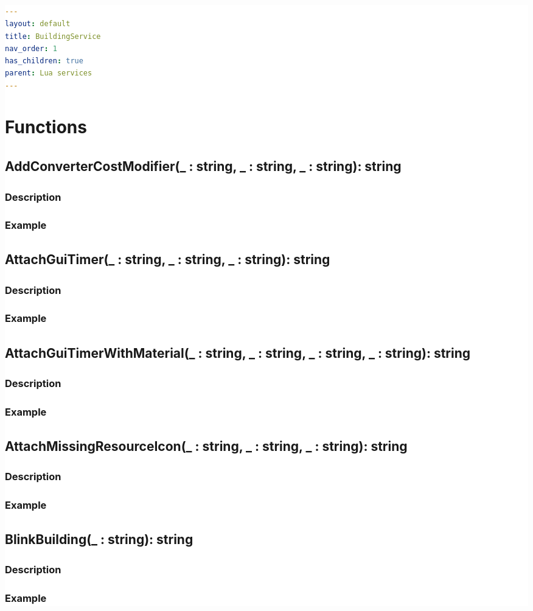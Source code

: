 ```yaml
---
layout: default
title: BuildingService
nav_order: 1
has_children: true
parent: Lua services
---
```

# Functions
## AddConverterCostModifier(_ : string, _ : string, _ : string): string
### Description
### Example
```lua

```

## AttachGuiTimer(_ : string, _ : string, _ : string): string
### Description
### Example
```lua

```

## AttachGuiTimerWithMaterial(_ : string, _ : string, _ : string, _ : string): string
### Description
### Example
```lua

```

## AttachMissingResourceIcon(_ : string, _ : string, _ : string): string
### Description
### Example
```lua

```

## BlinkBuilding(_ : string): string
### Description
### Example
```lua

```
